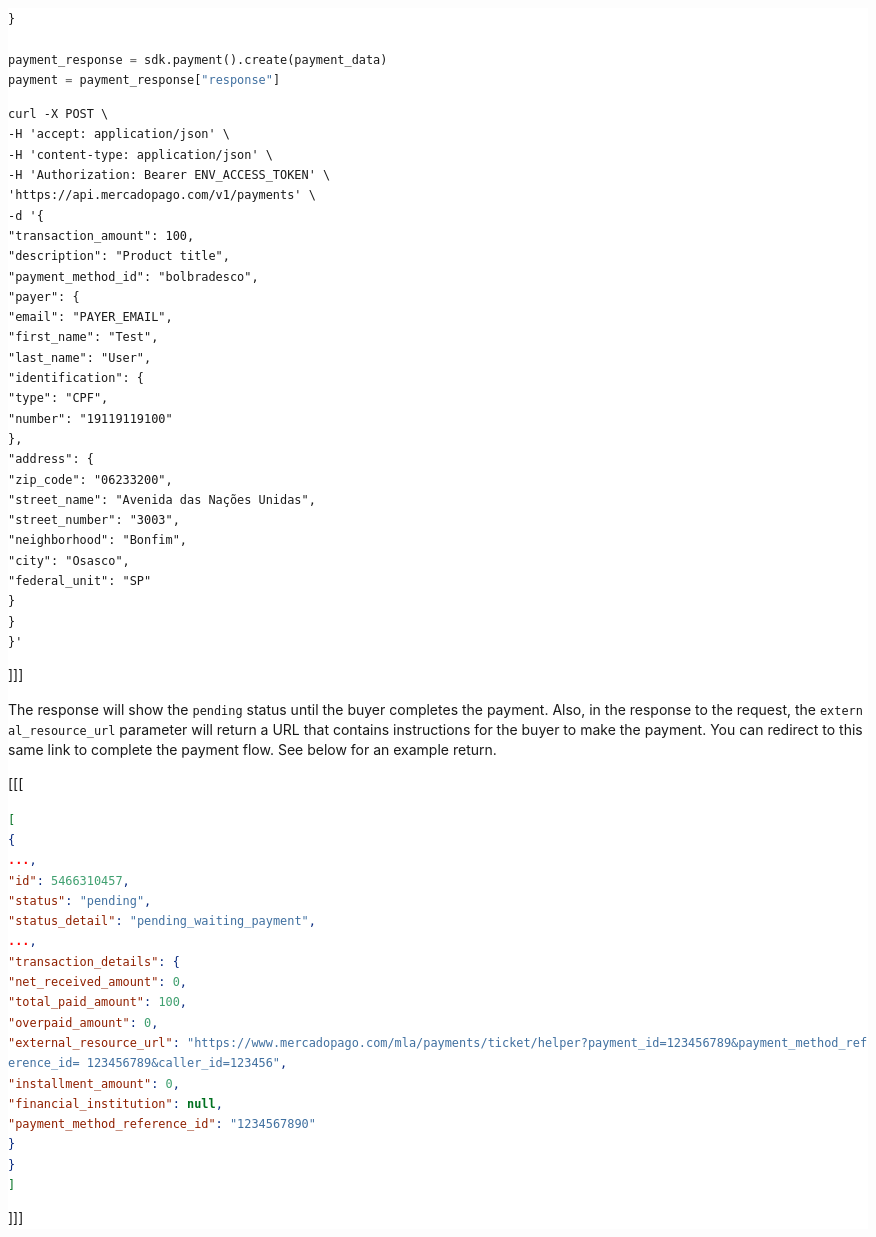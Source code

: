```python
}

payment_response = sdk.payment().create(payment_data)
payment = payment_response["response"]
```
```curl
curl -X POST \
-H 'accept: application/json' \
-H 'content-type: application/json' \
-H 'Authorization: Bearer ENV_ACCESS_TOKEN' \
'https://api.mercadopago.com/v1/payments' \
-d '{
"transaction_amount": 100,
"description": "Product title",
"payment_method_id": "bolbradesco",
"payer": {
"email": "PAYER_EMAIL",
"first_name": "Test",
"last_name": "User",
"identification": {
"type": "CPF",
"number": "19119119100"
},
"address": {
"zip_code": "06233200",
"street_name": "Avenida das Nações Unidas",
"street_number": "3003",
"neighborhood": "Bonfim",
"city": "Osasco",
"federal_unit": "SP"
}
}
}'
```
]]]


The response will show the `pending` status until the buyer completes the payment. Also, in the response to the request, the `external_resource_url` parameter will return a URL that contains instructions for the buyer to make the payment. You can redirect to this same link to complete the payment flow. See below for an example return.

[[[
```json
[
{
...,
"id": 5466310457,
"status": "pending",
"status_detail": "pending_waiting_payment",
...,
"transaction_details": {
"net_received_amount": 0,
"total_paid_amount": 100,
"overpaid_amount": 0,
"external_resource_url": "https://www.mercadopago.com/mla/payments/ticket/helper?payment_id=123456789&payment_method_reference_id= 123456789&caller_id=123456",
"installment_amount": 0,
"financial_institution": null,
"payment_method_reference_id": "1234567890"
}
}
]
```
]]]
